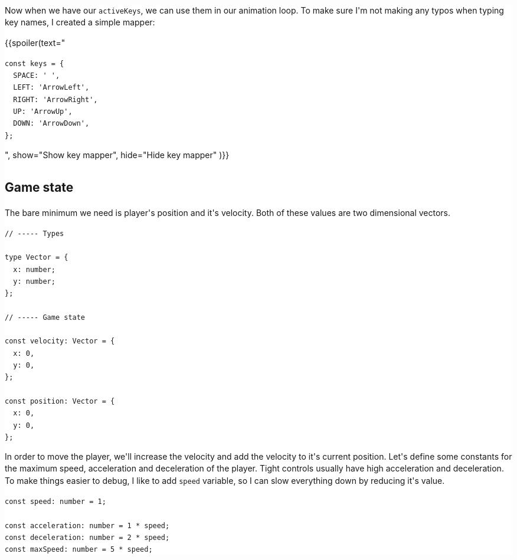 Now when we have our `activeKeys`, we can use them in our animation loop. To make sure I'm not making any typos when typing key names, I created a simple mapper:

{{spoiler(text="
```tsx
const keys = {
  SPACE: ' ',
  LEFT: 'ArrowLeft',
  RIGHT: 'ArrowRight',
  UP: 'ArrowUp',
  DOWN: 'ArrowDown',
};
```
", show="Show key mapper", hide="Hide key mapper" )}}


## Game state

The bare minimum we need is player's position and it's velocity. Both of these values are two dimensional vectors.

```tsx
// ----- Types

type Vector = {
  x: number;
  y: number;
};

// ----- Game state

const velocity: Vector = {
  x: 0,
  y: 0,
};

const position: Vector = {
  x: 0,
  y: 0,
};
```

In order to move the player, we'll increase the velocity and add the velocity to it's current position. Let's define some constants for the maximum speed, acceleration and deceleration of the player. Tight controls usually have high acceleration and deceleration. To make things easier to debug, I like to add `speed` variable, so I can slow everything down by reducing it's value.

```tsx
const speed: number = 1;

const acceleration: number = 1 * speed;
const deceleration: number = 2 * speed;
const maxSpeed: number = 5 * speed;
```

